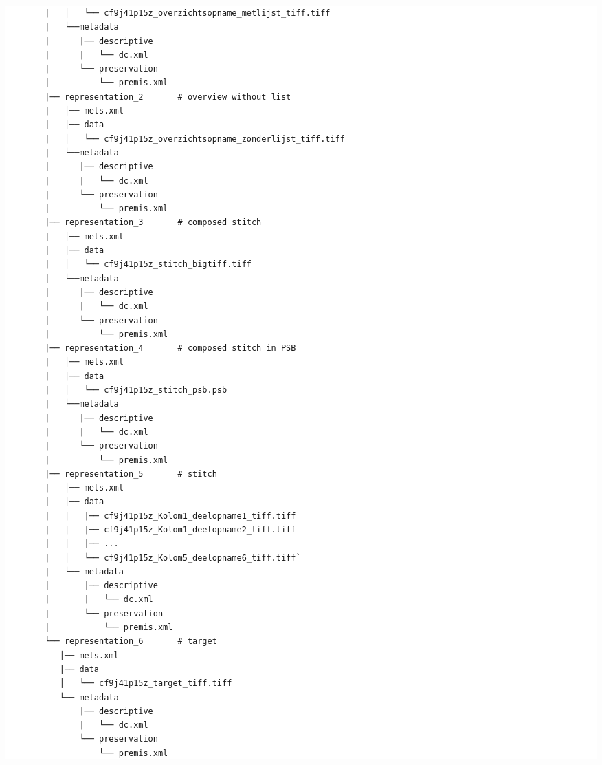 ```plaintext
        |   │   └── cf9j41p15z_overzichtsopname_metlijst_tiff.tiff
        |   └──metadata
        |      |── descriptive    
        |      |   └── dc.xml   
        |      └── preservation
        |          └── premis.xml
        |── representation_2       # overview without list
        |   │── mets.xml
        |   |── data
        |   │   └── cf9j41p15z_overzichtsopname_zonderlijst_tiff.tiff
        |   └──metadata
        |      |── descriptive     
        |      |   └── dc.xml   
        |      └── preservation
        |          └── premis.xml
        |── representation_3       # composed stitch 
        |   │── mets.xml
        |   |── data
        |   │   └── cf9j41p15z_stitch_bigtiff.tiff
        |   └──metadata
        |      |── descriptive   
        |      |   └── dc.xml         
        |      └── preservation
        |          └── premis.xml
        |── representation_4       # composed stitch in PSB
        |   │── mets.xml
        |   |── data
        |   │   └── cf9j41p15z_stitch_psb.psb
        |   └──metadata
        |      |── descriptive   
        |      |   └── dc.xml         
        |      └── preservation
        |          └── premis.xml
        |── representation_5       # stitch 
        |   │── mets.xml
        |   |── data
        |   |   |── cf9j41p15z_Kolom1_deelopname1_tiff.tiff
        |   |   |── cf9j41p15z_Kolom1_deelopname2_tiff.tiff
        |   |   |── ...
        |   │   └── cf9j41p15z_Kolom5_deelopname6_tiff.tiff`
        |   └── metadata
        |       |── descriptive     
        |       |   └── dc.xml    
        |       └── preservation
        |           └── premis.xml
        └── representation_6       # target 
           │── mets.xml
           |── data
           │   └── cf9j41p15z_target_tiff.tiff
           └── metadata
               |── descriptive     
               |   └── dc.xml    
               └── preservation
                   └── premis.xml

```
